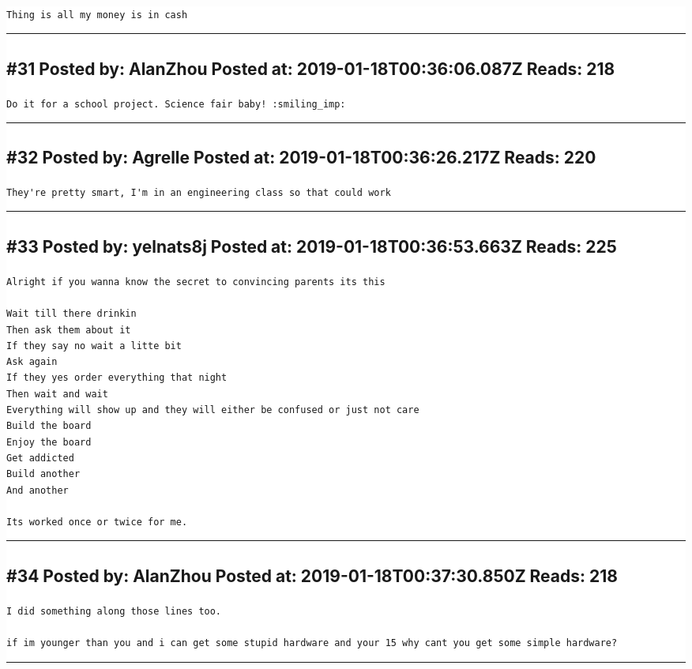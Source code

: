 ```
Thing is all my money is in cash
```

---
## \#31 Posted by: AlanZhou Posted at: 2019-01-18T00:36:06.087Z Reads: 218

```
Do it for a school project. Science fair baby! :smiling_imp:
```

---
## \#32 Posted by: Agrelle Posted at: 2019-01-18T00:36:26.217Z Reads: 220

```
They're pretty smart, I'm in an engineering class so that could work
```

---
## \#33 Posted by: yelnats8j Posted at: 2019-01-18T00:36:53.663Z Reads: 225

```
Alright if you wanna know the secret to convincing parents its this

Wait till there drinkin
Then ask them about it
If they say no wait a litte bit
Ask again
If they yes order everything that night
Then wait and wait
Everything will show up and they will either be confused or just not care
Build the board
Enjoy the board
Get addicted 
Build another
And another

Its worked once or twice for me.
```

---
## \#34 Posted by: AlanZhou Posted at: 2019-01-18T00:37:30.850Z Reads: 218

```
I did something along those lines too.

if im younger than you and i can get some stupid hardware and your 15 why cant you get some simple hardware?
```

---